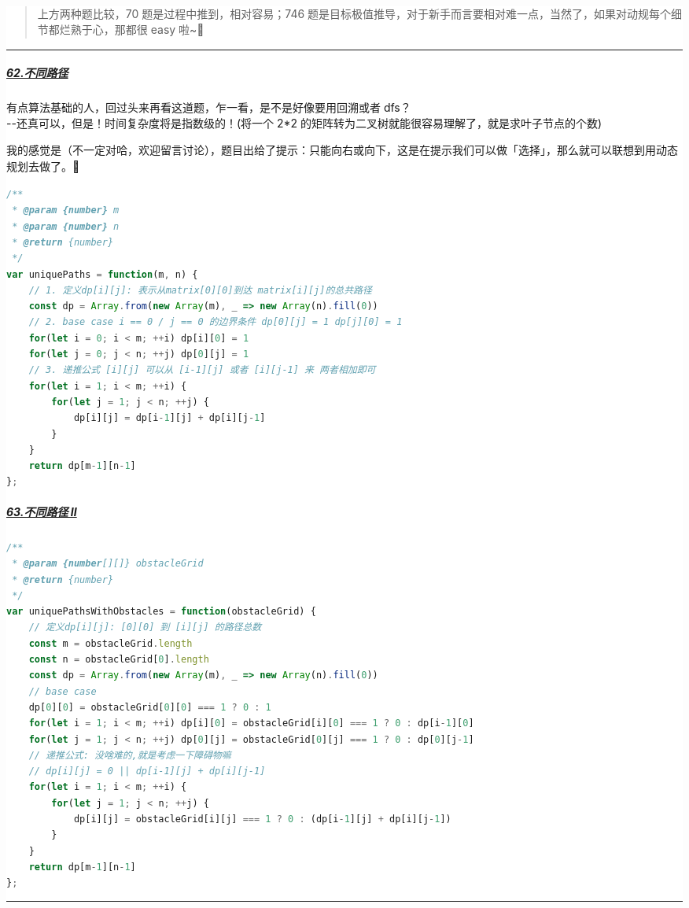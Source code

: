 > 上方两种题比较，70 题是过程中推到，相对容易；746 题是目标极值推导，对于新手而言要相对难一点，当然了，如果对动规每个细节都烂熟于心，那都很 easy 啦~👻

---

##### [62.不同路径](https://leetcode.cn/problems/unique-paths/)

有点算法基础的人，回过头来再看这道题，乍一看，是不是好像要用回溯或者 dfs？  
--还真可以，但是！时间复杂度将是指数级的！(将一个 2\*2 的矩阵转为二叉树就能很容易理解了，就是求叶子节点的个数)

我的感觉是（不一定对哈，欢迎留言讨论），题目出给了提示：只能向右或向下，这是在提示我们可以做「选择」，那么就可以联想到用动态规划去做了。👻

```JavaScript
/**
 * @param {number} m
 * @param {number} n
 * @return {number}
 */
var uniquePaths = function(m, n) {
    // 1. 定义dp[i][j]: 表示从matrix[0][0]到达 matrix[i][j]的总共路径
    const dp = Array.from(new Array(m), _ => new Array(n).fill(0))
    // 2. base case i == 0 / j == 0 的边界条件 dp[0][j] = 1 dp[j][0] = 1
    for(let i = 0; i < m; ++i) dp[i][0] = 1
    for(let j = 0; j < n; ++j) dp[0][j] = 1
    // 3. 递推公式 [i][j] 可以从 [i-1][j] 或者 [i][j-1] 来 两者相加即可
    for(let i = 1; i < m; ++i) {
        for(let j = 1; j < n; ++j) {
            dp[i][j] = dp[i-1][j] + dp[i][j-1]
        }
    }
    return dp[m-1][n-1]
};
```

##### [63.不同路径 II](https://leetcode.cn/problems/unique-paths-ii/)

```JavaScript
/**
 * @param {number[][]} obstacleGrid
 * @return {number}
 */
var uniquePathsWithObstacles = function(obstacleGrid) {
    // 定义dp[i][j]: [0][0] 到 [i][j] 的路径总数
    const m = obstacleGrid.length
    const n = obstacleGrid[0].length
    const dp = Array.from(new Array(m), _ => new Array(n).fill(0))
    // base case
    dp[0][0] = obstacleGrid[0][0] === 1 ? 0 : 1
    for(let i = 1; i < m; ++i) dp[i][0] = obstacleGrid[i][0] === 1 ? 0 : dp[i-1][0]
    for(let j = 1; j < n; ++j) dp[0][j] = obstacleGrid[0][j] === 1 ? 0 : dp[0][j-1]
    // 递推公式: 没啥难的,就是考虑一下障碍物嘛
    // dp[i][j] = 0 || dp[i-1][j] + dp[i][j-1]
    for(let i = 1; i < m; ++i) {
        for(let j = 1; j < n; ++j) {
            dp[i][j] = obstacleGrid[i][j] === 1 ? 0 : (dp[i-1][j] + dp[i][j-1])
        }
    }
    return dp[m-1][n-1]
};
```

---
